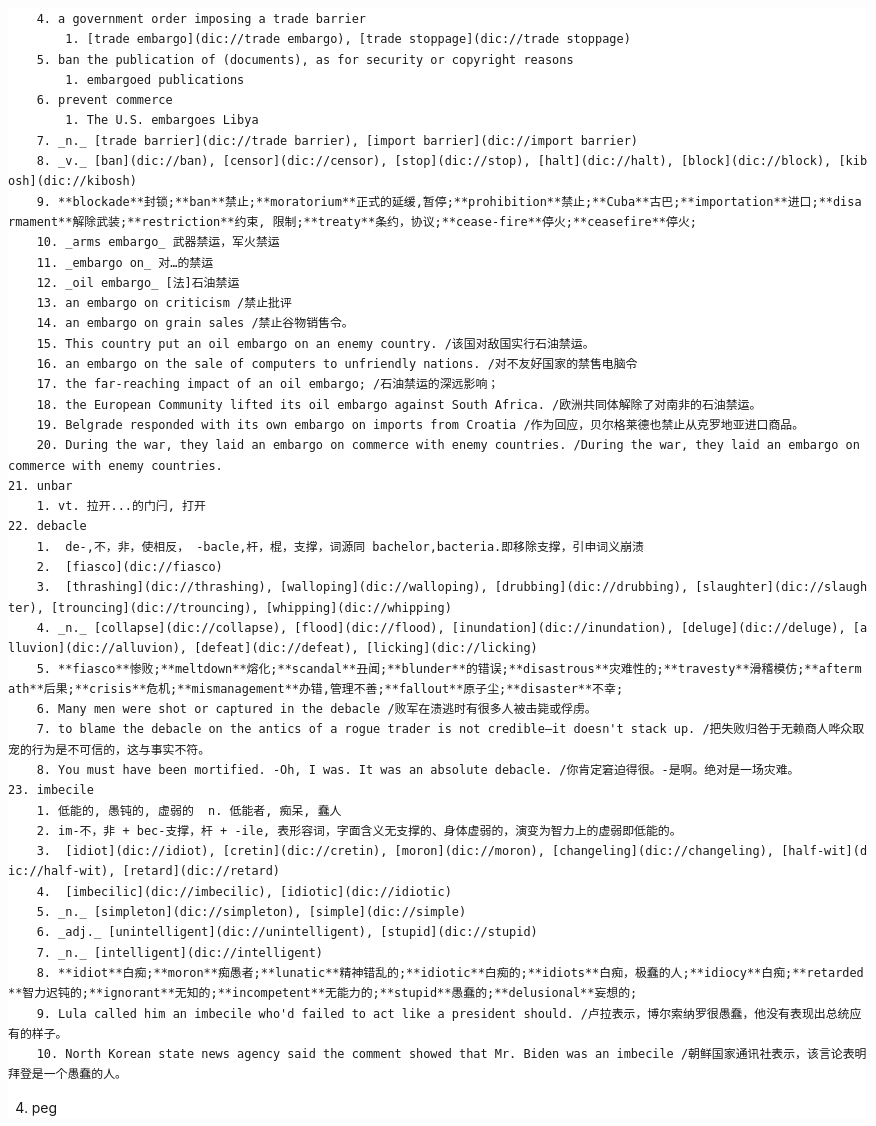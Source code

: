 		4. a government order imposing a trade barrier
			1. [trade embargo](dic://trade embargo), [trade stoppage](dic://trade stoppage)
		5. ban the publication of (documents), as for security or copyright reasons
			1. embargoed publications
		6. prevent commerce
			1. The U.S. embargoes Libya
		7. _n._ [trade barrier](dic://trade barrier), [import barrier](dic://import barrier)
		8. _v._ [ban](dic://ban), [censor](dic://censor), [stop](dic://stop), [halt](dic://halt), [block](dic://block), [kibosh](dic://kibosh)
		9. **blockade**封锁;**ban**禁止;**moratorium**正式的延缓,暂停;**prohibition**禁止;**Cuba**古巴;**importation**进口;**disarmament**解除武装;**restriction**约束, 限制;**treaty**条约，协议;**cease-fire**停火;**ceasefire**停火;
		10. _arms embargo_ 武器禁运，军火禁运
		11. _embargo on_ 对…的禁运
		12. _oil embargo_ [法]石油禁运
		13. an embargo on criticism /禁止批评
		14. an embargo on grain sales /禁止谷物销售令。
		15. This country put an oil embargo on an enemy country. /该国对敌国实行石油禁运。
		16. an embargo on the sale of computers to unfriendly nations. /对不友好国家的禁售电脑令
		17. the far-reaching impact of an oil embargo; /石油禁运的深远影响；
		18. the European Community lifted its oil embargo against South Africa. /欧洲共同体解除了对南非的石油禁运。
		19. Belgrade responded with its own embargo on imports from Croatia /作为回应，贝尔格莱德也禁止从克罗地亚进口商品。
		20. During the war, they laid an embargo on commerce with enemy countries. /During the war, they laid an embargo on commerce with enemy countries.
	21. unbar
		1. vt. 拉开...的门闩, 打开
	22. debacle
		1.  de-,不，非，使相反， -bacle,杆，棍，支撑，词源同 bachelor,bacteria.即移除支撑，引申词义崩溃
		2.  [fiasco](dic://fiasco)
		3.  [thrashing](dic://thrashing), [walloping](dic://walloping), [drubbing](dic://drubbing), [slaughter](dic://slaughter), [trouncing](dic://trouncing), [whipping](dic://whipping)
		4. _n._ [collapse](dic://collapse), [flood](dic://flood), [inundation](dic://inundation), [deluge](dic://deluge), [alluvion](dic://alluvion), [defeat](dic://defeat), [licking](dic://licking)
		5. **fiasco**惨败;**meltdown**熔化;**scandal**丑闻;**blunder**的错误;**disastrous**灾难性的;**travesty**滑稽模仿;**aftermath**后果;**crisis**危机;**mismanagement**办错,管理不善;**fallout**原子尘;**disaster**不幸;
		6. Many men were shot or captured in the debacle /败军在溃逃时有很多人被击毙或俘虏。
		7. to blame the debacle on the antics of a rogue trader is not credible—it doesn't stack up. /把失败归咎于无赖商人哗众取宠的行为是不可信的，这与事实不符。
		8. You must have been mortified. -Oh, I was. It was an absolute debacle. /你肯定窘迫得很。-是啊。绝对是一场灾难。
	23. imbecile
		1. 低能的, 愚钝的, 虚弱的  n. 低能者, 痴呆, 蠢人
		2. im-不，非 + bec-支撑，杆 + -ile, 表形容词，字面含义无支撑的、身体虚弱的，演变为智力上的虚弱即低能的。
		3.  [idiot](dic://idiot), [cretin](dic://cretin), [moron](dic://moron), [changeling](dic://changeling), [half-wit](dic://half-wit), [retard](dic://retard)
		4.  [imbecilic](dic://imbecilic), [idiotic](dic://idiotic)
		5. _n._ [simpleton](dic://simpleton), [simple](dic://simple)
		6. _adj._ [unintelligent](dic://unintelligent), [stupid](dic://stupid)
		7. _n._ [intelligent](dic://intelligent)
		8. **idiot**白痴;**moron**痴愚者;**lunatic**精神错乱的;**idiotic**白痴的;**idiots**白痴，极蠢的人;**idiocy**白痴;**retarded**智力迟钝的;**ignorant**无知的;**incompetent**无能力的;**stupid**愚蠢的;**delusional**妄想的;
		9. Lula called him an imbecile who'd failed to act like a president should. /卢拉表示，博尔索纳罗很愚蠢，他没有表现出总统应有的样子。
		10. North Korean state news agency said the comment showed that Mr. Biden was an imbecile /朝鲜国家通讯社表示，该言论表明拜登是一个愚蠢的人。
4. peg
